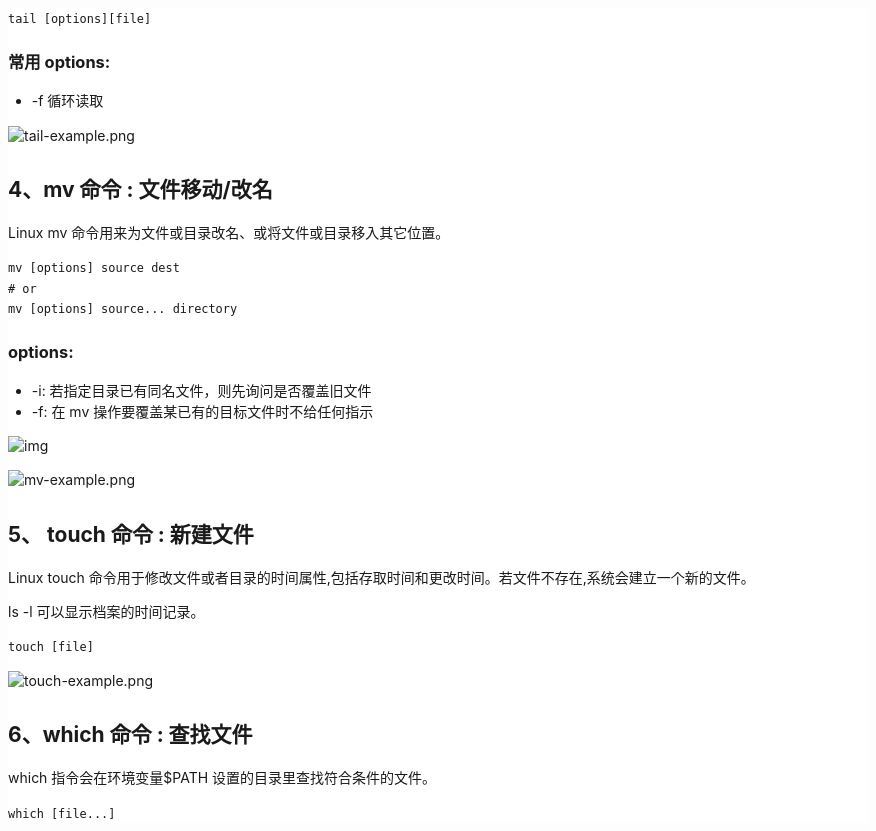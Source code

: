 ```
tail [options][file]
```

### 常用 options:

- -f 循环读取

![tail-example.png](https://mmbiz.qpic.cn/mmbiz_png/eXCSRjyNYcaAWayNzE9hb4h7OEDttLXicSOhBAQA8FGTWKE3Ria005nCGng9VEhAelb1rvAh6XNKdbzgYP7FFvfw/640?wx_fmt=png&tp=webp&wxfrom=5&wx_lazy=1&wx_co=1)



## **4、mv 命令 : 文件移动/改名**

Linux mv 命令用来为文件或目录改名、或将文件或目录移入其它位置。

```
mv [options] source dest
# or
mv [options] source... directory
```

### **options:**

- -i: 若指定目录已有同名文件，则先询问是否覆盖旧文件
- -f: 在 mv 操作要覆盖某已有的目标文件时不给任何指示

![img](https://mmbiz.qpic.cn/mmbiz_png/eXCSRjyNYcaAWayNzE9hb4h7OEDttLXicjzOovSAqeIGa3TzyOTNT8xnAkibk4h5NmfgE92n5KYpkCkJeOybnoyA/640?wx_fmt=png&tp=webp&wxfrom=5&wx_lazy=1&wx_co=1)



![mv-example.png](https://mmbiz.qpic.cn/mmbiz_png/eXCSRjyNYcaAWayNzE9hb4h7OEDttLXicwOH2HFDnz01jiaPz0GOkwOiaQL5WxTiaNAoibplP0ACx1NbcLj9DJkJIOg/640?wx_fmt=png&tp=webp&wxfrom=5&wx_lazy=1&wx_co=1)



## **5、 touch 命令 : 新建文件**

Linux touch 命令用于修改文件或者目录的时间属性,包括存取时间和更改时间。若文件不存在,系统会建立一个新的文件。

ls -l 可以显示档案的时间记录。

```
touch [file]
```



![touch-example.png](https://mmbiz.qpic.cn/mmbiz_png/eXCSRjyNYcaAWayNzE9hb4h7OEDttLXiciaPibkLMu2vnR2ibq3wT4LdQicF8SzMp13WS9LBdPWicGg9ICDHiacXoMbgw/640?wx_fmt=png&tp=webp&wxfrom=5&wx_lazy=1&wx_co=1)



## 6、which 命令 : 查找文件

which 指令会在环境变量&dollar;PATH 设置的目录里查找符合条件的文件。

```
which [file...]
```
